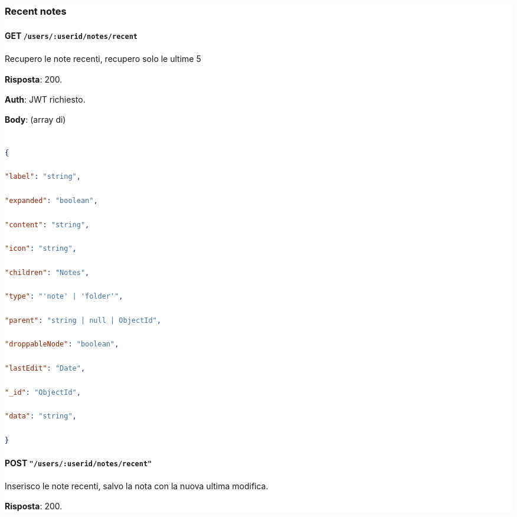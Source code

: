 ### Recent notes

#### **GET `/users/:userid/notes/recent`**

Recupero le note recenti, recupero solo le ultime 5

  

**Risposta**: 200.

  

**Auth**: JWT richiesto.

  

**Body**: (array di)

```json

{

"label": "string",

"expanded": "boolean",

"content": "string",

"icon": "string",

"children": "Notes",

"type": "'note' | 'folder'",

"parent": "string | null | ObjectId",

"droppableNode": "boolean",

"lastEdit": "Date",

"_id": "ObjectId",

"data": "string",

}

```

  

#### **POST `"/users/:userid/notes/recent"`**

Inserisco le note recenti, salvo la nota con la nuova ultima modifica.

  

**Risposta**: 200.

  
